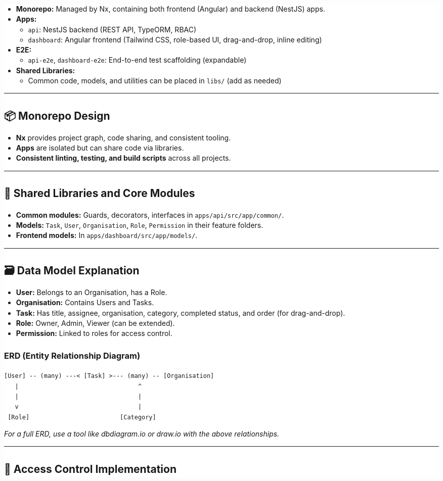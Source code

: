 - **Monorepo:** Managed by Nx, containing both frontend (Angular) and backend (NestJS) apps.
- **Apps:**
  - `api`: NestJS backend (REST API, TypeORM, RBAC)
  - `dashboard`: Angular frontend (Tailwind CSS, role-based UI, drag-and-drop, inline editing)
- **E2E:**
  - `api-e2e`, `dashboard-e2e`: End-to-end test scaffolding (expandable)
- **Shared Libraries:**
  - Common code, models, and utilities can be placed in `libs/` (add as needed)

---

## 📦 Monorepo Design

- **Nx** provides project graph, code sharing, and consistent tooling.
- **Apps** are isolated but can share code via libraries.
- **Consistent linting, testing, and build scripts** across all projects.

---

## 🧩 Shared Libraries and Core Modules

- **Common modules:** Guards, decorators, interfaces in `apps/api/src/app/common/`.
- **Models:** `Task`, `User`, `Organisation`, `Role`, `Permission` in their feature folders.
- **Frontend models:** In `apps/dashboard/src/app/models/`.

---

## 🗃️ Data Model Explanation

- **User:** Belongs to an Organisation, has a Role.
- **Organisation:** Contains Users and Tasks.
- **Task:** Has title, assignee, organisation, category, completed status, and order (for drag-and-drop).
- **Role:** Owner, Admin, Viewer (can be extended).
- **Permission:** Linked to roles for access control.

### ERD (Entity Relationship Diagram)

```
[User] -- (many) ---< [Task] >--- (many) -- [Organisation]
   |                                 ^
   |                                 |
   v                                 |
 [Role]                         [Category]
```

_For a full ERD, use a tool like dbdiagram.io or draw.io with the above relationships._

---

## 🔐 Access Control Implementation
